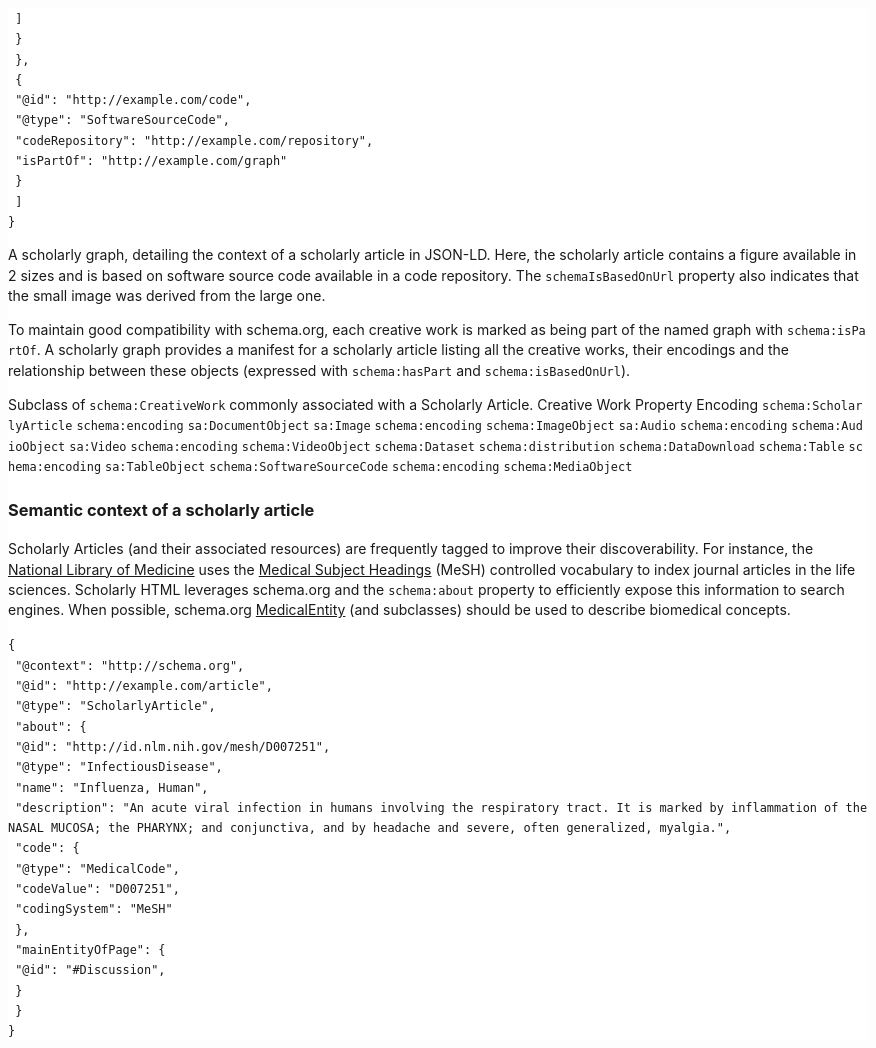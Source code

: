 ```
 ]
 }
 },
 {
 "@id": "http://example.com/code",
 "@type": "SoftwareSourceCode",
 "codeRepository": "http://example.com/repository",
 "isPartOf": "http://example.com/graph"
 }
 ]
}
```

A scholarly graph, detailing the context of a scholarly article in JSON-LD. Here, the scholarly article contains a figure available in 2 sizes and is based on software source code available in a code repository. The `schemaIsBasedOnUrl` property also indicates that the small image was derived from the large one.

To maintain good compatibility with schema.org, each creative work is marked as being part of the named graph with `schema:isPartOf`. A scholarly graph provides a manifest for a scholarly article listing all the creative works, their encodings and the relationship between these objects (expressed with `schema:hasPart` and `schema:isBasedOnUrl`).

Subclass of `schema:CreativeWork` commonly associated with a Scholarly Article. Creative Work Property Encoding `schema:ScholarlyArticle` `schema:encoding` `sa:DocumentObject` `sa:Image` `schema:encoding` `schema:ImageObject` `sa:Audio` `schema:encoding` `schema:AudioObject` `sa:Video` `schema:encoding` `schema:VideoObject` `schema:Dataset` `schema:distribution` `schema:DataDownload` `schema:Table` `schema:encoding` `sa:TableObject` `schema:SoftwareSourceCode` `schema:encoding` `schema:MediaObject`

### Semantic context of a scholarly article

Scholarly Articles (and their associated resources) are frequently tagged to improve their discoverability. For instance, the [National Library of Medicine](https://en.wikipedia.org/wiki/United_States_National_Library_of_Medicine) uses the [Medical Subject Headings](https://en.wikipedia.org/wiki/Medical_Subject_Headings) (MeSH) controlled vocabulary to index journal articles in the life sciences. Scholarly HTML leverages schema.org and the `schema:about` property to efficiently expose this information to search engines. When possible, schema.org [MedicalEntity](http://schema.org/MedicalEntity) (and subclasses) should be used to describe biomedical concepts.

```
{
 "@context": "http://schema.org",
 "@id": "http://example.com/article",
 "@type": "ScholarlyArticle",
 "about": {
 "@id": "http://id.nlm.nih.gov/mesh/D007251",
 "@type": "InfectiousDisease",
 "name": "Influenza, Human",
 "description": "An acute viral infection in humans involving the respiratory tract. It is marked by inflammation of the NASAL MUCOSA; the PHARYNX; and conjunctiva, and by headache and severe, often generalized, myalgia.",
 "code": {
 "@type": "MedicalCode",
 "codeValue": "D007251",
 "codingSystem": "MeSH"
 },
 "mainEntityOfPage": {
 "@id": "#Discussion",
 }
 }
}
```
